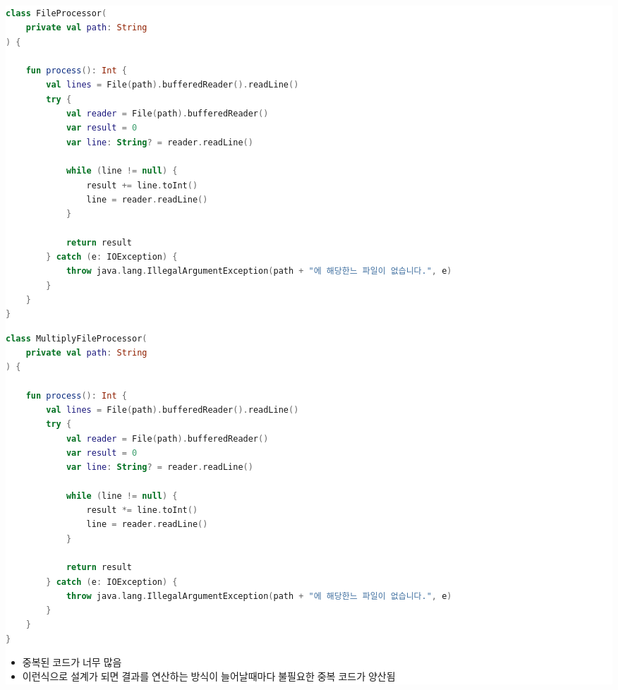 ```kotlin
class FileProcessor(
    private val path: String
) {

    fun process(): Int {
        val lines = File(path).bufferedReader().readLine()
        try {
            val reader = File(path).bufferedReader()
            var result = 0
            var line: String? = reader.readLine()

            while (line != null) {
                result += line.toInt()
                line = reader.readLine()
            }

            return result
        } catch (e: IOException) {
            throw java.lang.IllegalArgumentException(path + "에 해당한느 파일이 없습니다.", e)
        }
    }
}
```

```kotlin
class MultiplyFileProcessor(
    private val path: String
) {

    fun process(): Int {
        val lines = File(path).bufferedReader().readLine()
        try {
            val reader = File(path).bufferedReader()
            var result = 0
            var line: String? = reader.readLine()

            while (line != null) {
                result *= line.toInt()
                line = reader.readLine()
            }

            return result
        } catch (e: IOException) {
            throw java.lang.IllegalArgumentException(path + "에 해당한느 파일이 없습니다.", e)
        }
    }
}
```

- 중복된 코드가 너무 많음
- 이런식으로 설계가 되면 결과를 연산하는 방식이 늘어날때마다 불필요한 중복 코드가 양산됨 
